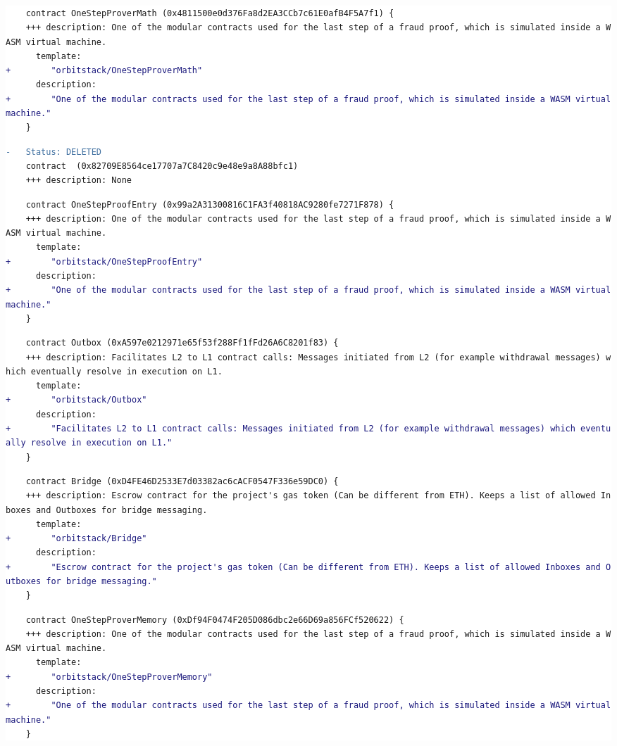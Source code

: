 ```diff
    contract OneStepProverMath (0x4811500e0d376Fa8d2EA3CCb7c61E0afB4F5A7f1) {
    +++ description: One of the modular contracts used for the last step of a fraud proof, which is simulated inside a WASM virtual machine.
      template:
+        "orbitstack/OneStepProverMath"
      description:
+        "One of the modular contracts used for the last step of a fraud proof, which is simulated inside a WASM virtual machine."
    }
```

```diff
-   Status: DELETED
    contract  (0x82709E8564ce17707a7C8420c9e48e9a8A88bfc1)
    +++ description: None
```

```diff
    contract OneStepProofEntry (0x99a2A31300816C1FA3f40818AC9280fe7271F878) {
    +++ description: One of the modular contracts used for the last step of a fraud proof, which is simulated inside a WASM virtual machine.
      template:
+        "orbitstack/OneStepProofEntry"
      description:
+        "One of the modular contracts used for the last step of a fraud proof, which is simulated inside a WASM virtual machine."
    }
```

```diff
    contract Outbox (0xA597e0212971e65f53f288Ff1fFd26A6C8201f83) {
    +++ description: Facilitates L2 to L1 contract calls: Messages initiated from L2 (for example withdrawal messages) which eventually resolve in execution on L1.
      template:
+        "orbitstack/Outbox"
      description:
+        "Facilitates L2 to L1 contract calls: Messages initiated from L2 (for example withdrawal messages) which eventually resolve in execution on L1."
    }
```

```diff
    contract Bridge (0xD4FE46D2533E7d03382ac6cACF0547F336e59DC0) {
    +++ description: Escrow contract for the project's gas token (Can be different from ETH). Keeps a list of allowed Inboxes and Outboxes for bridge messaging.
      template:
+        "orbitstack/Bridge"
      description:
+        "Escrow contract for the project's gas token (Can be different from ETH). Keeps a list of allowed Inboxes and Outboxes for bridge messaging."
    }
```

```diff
    contract OneStepProverMemory (0xDf94F0474F205D086dbc2e66D69a856FCf520622) {
    +++ description: One of the modular contracts used for the last step of a fraud proof, which is simulated inside a WASM virtual machine.
      template:
+        "orbitstack/OneStepProverMemory"
      description:
+        "One of the modular contracts used for the last step of a fraud proof, which is simulated inside a WASM virtual machine."
    }
```
